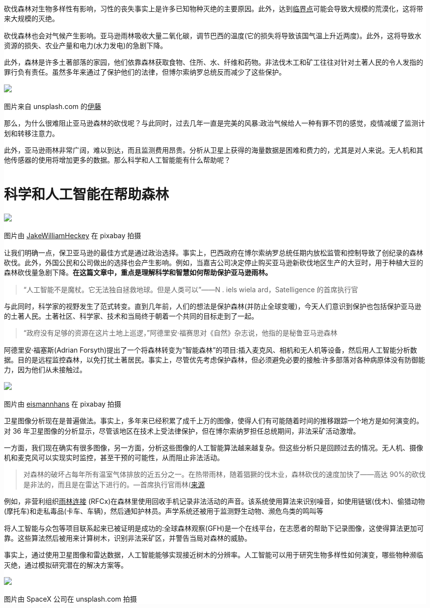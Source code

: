 砍伐森林对生物多样性有影响，习性的丧失事实上是许多已知物种灭绝的主要原因。此外，达到[临界点](https://www.nature.com/articles/d41586-020-00508-4)可能会导致大规模的荒漠化，这将带来大规模的灭绝。

砍伐森林也会对气候产生影响。亚马逊雨林吸收大量二氧化碳，调节巴西的温度(它的损失将导致该国气温上升近两度)。此外，这将导致水资源的损失、农业产量和电力(水力发电)的急剧下降。

此外，森林是许多土著部落的家园，他们依靠森林获取食物、住所、水、纤维和药物。非法伐木工和矿工往往对针对土著人民的令人发指的罪行负有责任。虽然多年来通过了保护他们的法律，但博尔索纳罗总统反而减少了这些保护。

![](img/3134450a825b65f0c927d08647d86e5c.png)

图片来自 unsplash.com 的[伊藤](https://unsplash.com/@kiyoshi_jpg)

那么，为什么很难阻止亚马逊森林的砍伐呢？与此同时，过去几年一直是完美的风暴:政治气候给人一种有罪不罚的感觉，疫情减缓了监测计划和转移注意力。

此外，亚马逊雨林非常广阔，难以到达，而且监测费用昂贵。分析从卫星上获得的海量数据是困难和费力的，尤其是对人来说。无人机和其他传感器的使用将增加更多的数据。那么科学和人工智能能有什么帮助呢？

# **科学和人工智能在帮助森林**

![](img/94fc4c52b2d26da8a504d519901bc110.png)

图片由 [JakeWilliamHeckey](https://pixabay.com/it/users/jakewilliamheckey-2245434/) 在 pixabay 拍摄

让我们明确一点，保卫亚马逊的最佳方式是通过政治选择。事实上，巴西政府在博尔索纳罗总统任期内放松监管和控制导致了创纪录的森林砍伐。此外，外国公民和公司做出的选择也会产生影响。例如，当嘉吉公司决定停止购买亚马逊新砍伐地区生产的大豆时，用于种植大豆的森林砍伐量急剧下降。**在这篇文章中，重点是理解科学和智慧如何帮助保护亚马逊雨林。**

> “人工智能不是魔杖。它无法独自拯救地球。但是人类可以”——N . iels wiela ard，Satelligence 的首席执行官

与此同时，科学家的视野发生了范式转变。直到几年前，人们的想法是保护森林(并防止全球变暖)，今天人们意识到保护也包括保护亚马逊的土著人民。土著社区、科学家、技术和当局终于朝着一个共同的目标走到了一起。

> “政府没有足够的资源在这片土地上巡逻，”阿德里安·福赛思对《自然》杂志说，他指的是秘鲁亚马逊森林

阿德里安·福塞斯(Adrian Forsyth)提出了一个将森林转变为“智能森林”的项目:插入麦克风、相机和无人机等设备，然后用人工智能分析数据。目的是远程监控森林，以免打扰土著居民。事实上，尽管优先考虑保护森林，但必须避免必要的接触:许多部落对各种病原体没有防御能力，因为他们从未接触过。

![](img/de88b8dd0f21e38748e8a38ee04402b9.png)

图片由 [eismannhans](https://pixabay.com/it/users/eismannhans-5686/) 在 pixabay 拍摄

卫星图像分析现在是普遍做法。事实上，多年来已经积累了成千上万的图像，使得人们有可能随着时间的推移跟踪一个地方是如何演变的。对 36 年卫星图像的分析显示，尽管该地区在技术上受法律保护，但在博尔索纳罗担任总统期间，非法采矿活动激增。

一方面，我们现在确实有很多图像，另一方面，分析这些图像的人工智能算法越来越复杂。但这些分析只是回顾过去的情况。无人机、摄像机和麦克风可以实现实时监控，甚至干预的可能性，从而阻止非法活动。

> 对森林的破坏占每年所有温室气体排放的近五分之一。在热带雨林，随着猖獗的伐木业，森林砍伐的速度加快了——高达 90%的砍伐是非法的，而且是在雷达下进行的。—首席执行官雨林([来源](https://www.blog.google/technology/ai/fight-against-illegal-deforestation-tensorflow/)

例如，非营利组织[雨林连接](https://www.blog.google/technology/ai/fight-against-illegal-deforestation-tensorflow/) (RFCx)在森林里使用回收手机记录非法活动的声音。该系统使用算法来识别噪音，如使用链锯(伐木)、偷猎动物(摩托车)和走私毒品(卡车、车辆)，然后通知护林员。声学系统还被用于监测野生动物、濒危鸟类的鸣叫等

将人工智能与众包等项目联系起来已被证明是成功的:全球森林观察(GFH)是一个在线平台，在志愿者的帮助下记录图像，这使得算法更加可靠。这些算法然后被用来计算树木，识别非法采矿区，并警告当局对森林的威胁。

事实上，通过使用卫星图像和雷达数据，人工智能能够实现接近树木的分辨率。人工智能可以用于研究生物多样性如何演变，哪些物种濒临灭绝，通过模拟研究潜在的解决方案等。

![](img/4e47ee006663fb2cfe935e00d993652e.png)

图片由 SpaceX 公司在 unsplash.com 拍摄
